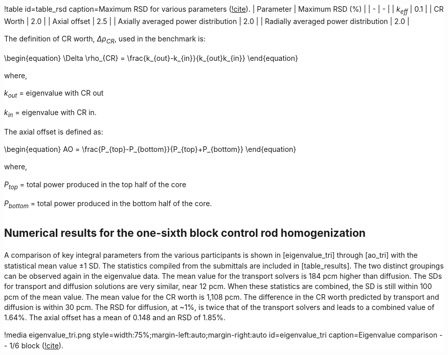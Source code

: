 !table id=table_rsd caption=Maximum RSD for various parameters ([!cite](mhtgr_benchmark)).
| Parameter | Maximum RSD (%) |
|     -     |       -         |
| $k_{eff}$ |      0.1        |
| CR Worth  |      2.0        |
| Axial offset |      2.5     |
| Axially averaged power distribution | 2.0 |
| Radially averaged power distribution | 2.0 |

The definition of CR worth, $\Delta \rho_{CR}$, used in the benchmark is:

\begin{equation}
  \Delta \rho_{CR} = \frac{k_{out}-k_{in}}{k_{out}k_{in}}
\end{equation}

where,

$k_{out}$ = eigenvalue with CR out

$k_{in}$ = eigenvalue with CR in.

The axial offset is defined as:

\begin{equation}
  AO = \frac{P_{top}-P_{bottom}}{P_{top}+P_{bottom}}
\end{equation}

where,

$P_{top}$ = total power produced in the top half of the core

$P_{bottom}$ = total power produced in the bottom half of the core.


## Numerical results for the one-sixth block control rod homogenization

A comparison of key integral parameters from the various participants is shown in
[eigenvalue_tri] through [ao_tri] with the statistical mean value $\pm$1 SD.
The statistics compiled from the submittals are included in [table_results].
The two distinct groupings can be observed again in the eigenvalue data.
The mean value for the transport solvers is 184 pcm higher than diffusion.
The SDs for transport and diffusion solutions are very similar, near 12 pcm.
When these statistics are combined, the SD is still within 100 pcm of the mean value.
The mean value for the CR worth is 1,108 pcm.
The difference in the CR worth predicted by transport and diffusion is within 30 pcm.
The RSD for diffusion, at ~1%, is twice that of the transport solvers and
leads to a combined value of 1.64%.
The axial offset has a mean of 0.148 and an RSD of 1.85%.

!media eigenvalue_tri.png
       style=width:75%;margin-left:auto;margin-right:auto
       id=eigenvalue_tri
       caption=Eigenvalue comparison -- 1/6 block ([!cite](mhtgr_inl)).

